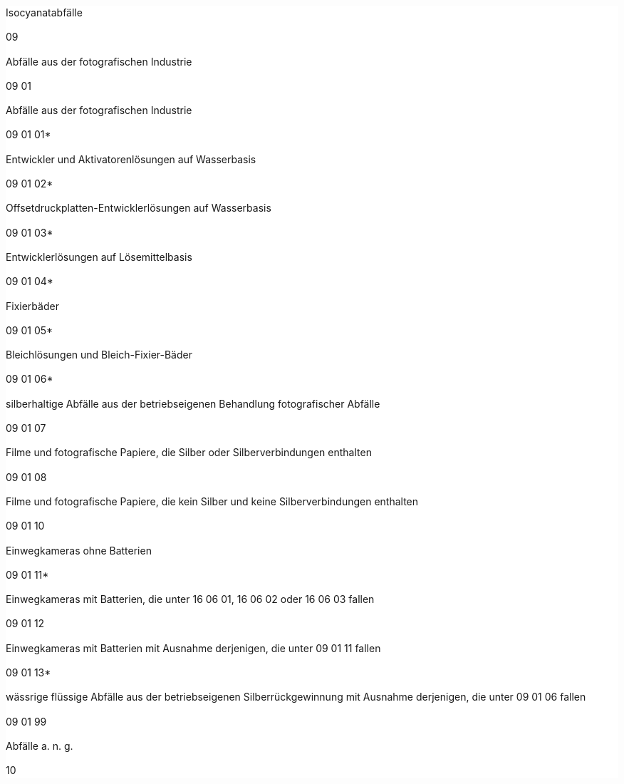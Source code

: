 Isocyanatabfälle

09

Abfälle aus der fotografischen Industrie

09 01

Abfälle aus der fotografischen Industrie

09 01 01\*

Entwickler und Aktivatorenlösungen auf Wasserbasis

09 01 02\*

Offsetdruckplatten-Entwicklerlösungen auf Wasserbasis

09 01 03\*

Entwicklerlösungen auf Lösemittelbasis

09 01 04\*

Fixierbäder

09 01 05\*

Bleichlösungen und Bleich-Fixier-Bäder

09 01 06\*

silberhaltige Abfälle aus der betriebseigenen Behandlung fotografischer Abfälle

09 01 07

Filme und fotografische Papiere, die Silber oder Silberverbindungen enthalten

09 01 08

Filme und fotografische Papiere, die kein Silber und keine Silberverbindungen enthalten

09 01 10

Einwegkameras ohne Batterien

09 01 11\*

Einwegkameras mit Batterien, die unter 16 06 01, 16 06 02 oder 16 06 03 fallen

09 01 12

Einwegkameras mit Batterien mit Ausnahme derjenigen, die unter 09 01 11 fallen

09 01 13\*

wässrige flüssige Abfälle aus der betriebseigenen Silberrückgewinnung mit Ausnahme derjenigen, die unter 09 01 06 fallen

09 01 99

Abfälle a. n. g.

10
